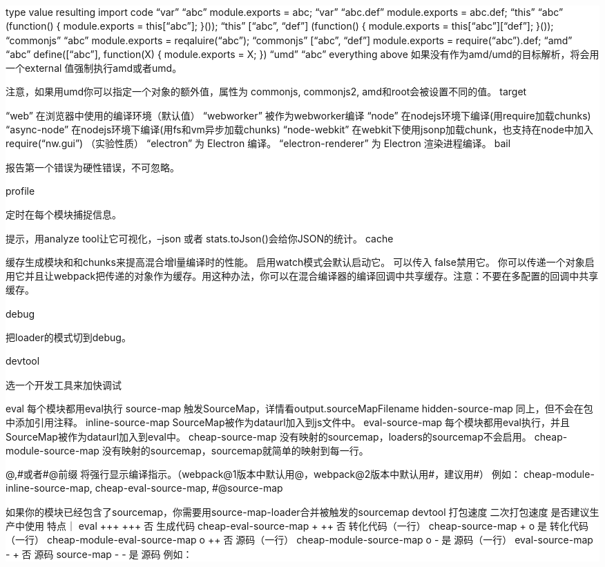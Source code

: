 type	value	resulting import code
“var”	“abc”	module.exports = abc;
“var”	“abc.def”	module.exports = abc.def;
“this”	“abc”	(function() { module.exports = this[“abc”]; }());
“this”	[“abc”, “def”]	(function() { module.exports = this[“abc”][“def”]; }());
“commonjs”	“abc”	module.exports = reqaluire(“abc”);
“commonjs”	[“abc”, “def”]	module.exports = require(“abc”).def;
“amd”	“abc”	define([“abc”], function(X) { module.exports = X; })
“umd”	“abc”	everything above
如果没有作为amd/umd的目标解析，将会用一个external 值强制执行amd或者umd。

注意，如果用umd你可以指定一个对象的额外值，属性为 commonjs, commonjs2, amd和root会被设置不同的值。
target

“web” 在浏览器中使用的编译环境（默认值）
“webworker” 被作为webworker编译
“node” 在nodejs环境下编译(用require加载chunks)
“async-node” 在nodejs环境下编译(用fs和vm异步加载chunks)
“node-webkit” 在webkit下使用jsonp加载chunk，也支持在node中加入require(“nw.gui”) （实验性质）
“electron” 为 Electron 编译。
“electron-renderer” 为 Electron 渲染进程编译。
bail

报告第一个错误为硬性错误，不可忽略。

profile

定时在每个模块捕捉信息。

提示，用analyze tool让它可视化，–json 或者 stats.toJson()会给你JSON的统计。
cache

缓存生成模块和和chunks来提高混合增l量编译时的性能。
启用watch模式会默认启动它。
可以传入 false禁用它。
你可以传递一个对象启用它并且让webpack把传递的对象作为缓存。用这种办法，你可以在混合编译器的编译回调中共享缓存。注意：不要在多配置的回调中共享缓存。

debug

把loader的模式切到debug。

devtool

选一个开发工具来加快调试

eval 每个模块都用eval执行
source-map 触发SourceMap，详情看output.sourceMapFilename
hidden-source-map 同上，但不会在包中添加引用注释。
inline-source-map SourceMap被作为dataurl加入到js文件中。
eval-source-map 每个模块都用eval执行，并且SourceMap被作为dataurl加入到eval中。
cheap-source-map 没有映射的sourcemap，loaders的sourcemap不会启用。
cheap-module-source-map 没有映射的sourcemap，sourcemap就简单的映射到每一行。

@,#或者#@前缀 将强行显示编译指示。（webpack@1版本中默认用@，webpack@2版本中默认用#，建议用#）
例如： cheap-module-inline-source-map, cheap-eval-source-map, #@source-map

如果你的模块已经包含了sourcemap，你需要用source-map-loader合并被触发的sourcemap
devtool	打包速度	二次打包速度	是否建议生产中使用	特点｜
eval	+++	+++	否	生成代码
cheap-eval-source-map	+	++	否	转化代码（一行）
cheap-source-map	+	o	是	转化代码（一行）
cheap-module-eval-source-map	o	++	否	源码（一行）
cheap-module-source-map	o	-	是	源码（一行）
eval-source-map	-	+	否	源码
source-map	-	-	是	源码
例如：
